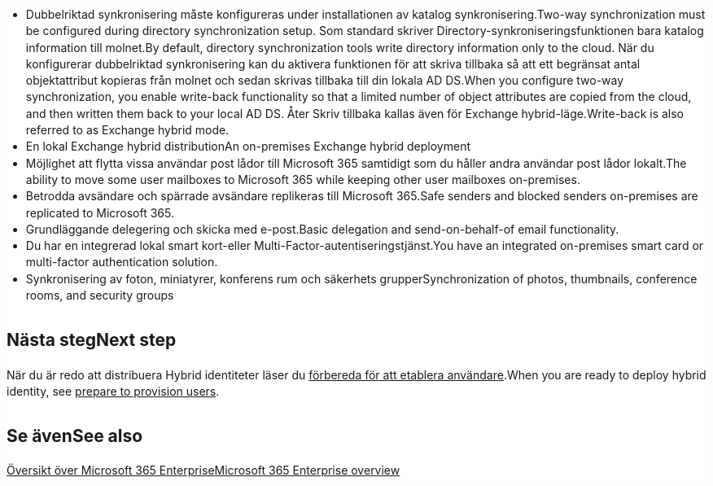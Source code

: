   - <span data-ttu-id="dfe2a-176">Dubbelriktad synkronisering måste konfigureras under installationen av katalog synkronisering.</span><span class="sxs-lookup"><span data-stu-id="dfe2a-176">Two-way synchronization must be configured during directory synchronization setup.</span></span> <span data-ttu-id="dfe2a-177">Som standard skriver Directory-synkroniseringsfunktionen bara katalog information till molnet.</span><span class="sxs-lookup"><span data-stu-id="dfe2a-177">By default, directory synchronization tools write directory information only to the cloud.</span></span> <span data-ttu-id="dfe2a-178">När du konfigurerar dubbelriktad synkronisering kan du aktivera funktionen för att skriva tillbaka så att ett begränsat antal objektattribut kopieras från molnet och sedan skrivas tillbaka till din lokala AD DS.</span><span class="sxs-lookup"><span data-stu-id="dfe2a-178">When you configure two-way synchronization, you enable write-back functionality so that a limited number of object attributes are copied from the cloud, and then written them back to your local AD DS.</span></span> <span data-ttu-id="dfe2a-179">Åter Skriv tillbaka kallas även för Exchange hybrid-läge.</span><span class="sxs-lookup"><span data-stu-id="dfe2a-179">Write-back is also referred to as Exchange hybrid mode.</span></span> 
  - <span data-ttu-id="dfe2a-180">En lokal Exchange hybrid distribution</span><span class="sxs-lookup"><span data-stu-id="dfe2a-180">An on-premises Exchange hybrid deployment</span></span>
  - <span data-ttu-id="dfe2a-181">Möjlighet att flytta vissa användar post lådor till Microsoft 365 samtidigt som du håller andra användar post lådor lokalt.</span><span class="sxs-lookup"><span data-stu-id="dfe2a-181">The ability to move some user mailboxes to Microsoft 365 while keeping other user mailboxes on-premises.</span></span>
  - <span data-ttu-id="dfe2a-182">Betrodda avsändare och spärrade avsändare replikeras till Microsoft 365.</span><span class="sxs-lookup"><span data-stu-id="dfe2a-182">Safe senders and blocked senders on-premises are replicated to Microsoft 365.</span></span>
  - <span data-ttu-id="dfe2a-183">Grundläggande delegering och skicka med e-post.</span><span class="sxs-lookup"><span data-stu-id="dfe2a-183">Basic delegation and send-on-behalf-of email functionality.</span></span>
  - <span data-ttu-id="dfe2a-184">Du har en integrerad lokal smart kort-eller Multi-Factor-autentiseringstjänst.</span><span class="sxs-lookup"><span data-stu-id="dfe2a-184">You have an integrated on-premises smart card or multi-factor authentication solution.</span></span>
- <span data-ttu-id="dfe2a-185">Synkronisering av foton, miniatyrer, konferens rum och säkerhets grupper</span><span class="sxs-lookup"><span data-stu-id="dfe2a-185">Synchronization of photos, thumbnails, conference rooms, and security groups</span></span>

## <a name="next-step"></a><span data-ttu-id="dfe2a-186">Nästa steg</span><span class="sxs-lookup"><span data-stu-id="dfe2a-186">Next step</span></span>

<span data-ttu-id="dfe2a-187">När du är redo att distribuera Hybrid identiteter läser du [förbereda för att etablera användare](prepare-for-directory-synchronization.md).</span><span class="sxs-lookup"><span data-stu-id="dfe2a-187">When you are ready to deploy hybrid identity, see [prepare to provision users](prepare-for-directory-synchronization.md).</span></span>
  
## <a name="see-also"></a><span data-ttu-id="dfe2a-188">Se även</span><span class="sxs-lookup"><span data-stu-id="dfe2a-188">See also</span></span>

[<span data-ttu-id="dfe2a-189">Översikt över Microsoft 365 Enterprise</span><span class="sxs-lookup"><span data-stu-id="dfe2a-189">Microsoft 365 Enterprise overview</span></span>](microsoft-365-overview.md)

